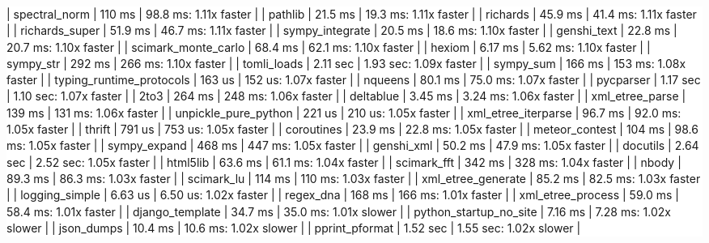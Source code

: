 | spectral_norm              | 110 ms                                                 | 98.8 ms: 1.11x faster                                                 |
| pathlib                    | 21.5 ms                                                | 19.3 ms: 1.11x faster                                                 |
| richards                   | 45.9 ms                                                | 41.4 ms: 1.11x faster                                                 |
| richards_super             | 51.9 ms                                                | 46.7 ms: 1.11x faster                                                 |
| sympy_integrate            | 20.5 ms                                                | 18.6 ms: 1.10x faster                                                 |
| genshi_text                | 22.8 ms                                                | 20.7 ms: 1.10x faster                                                 |
| scimark_monte_carlo        | 68.4 ms                                                | 62.1 ms: 1.10x faster                                                 |
| hexiom                     | 6.17 ms                                                | 5.62 ms: 1.10x faster                                                 |
| sympy_str                  | 292 ms                                                 | 266 ms: 1.10x faster                                                  |
| tomli_loads                | 2.11 sec                                               | 1.93 sec: 1.09x faster                                                |
| sympy_sum                  | 166 ms                                                 | 153 ms: 1.08x faster                                                  |
| typing_runtime_protocols   | 163 us                                                 | 152 us: 1.07x faster                                                  |
| nqueens                    | 80.1 ms                                                | 75.0 ms: 1.07x faster                                                 |
| pycparser                  | 1.17 sec                                               | 1.10 sec: 1.07x faster                                                |
| 2to3                       | 264 ms                                                 | 248 ms: 1.06x faster                                                  |
| deltablue                  | 3.45 ms                                                | 3.24 ms: 1.06x faster                                                 |
| xml_etree_parse            | 139 ms                                                 | 131 ms: 1.06x faster                                                  |
| unpickle_pure_python       | 221 us                                                 | 210 us: 1.05x faster                                                  |
| xml_etree_iterparse        | 96.7 ms                                                | 92.0 ms: 1.05x faster                                                 |
| thrift                     | 791 us                                                 | 753 us: 1.05x faster                                                  |
| coroutines                 | 23.9 ms                                                | 22.8 ms: 1.05x faster                                                 |
| meteor_contest             | 104 ms                                                 | 98.6 ms: 1.05x faster                                                 |
| sympy_expand               | 468 ms                                                 | 447 ms: 1.05x faster                                                  |
| genshi_xml                 | 50.2 ms                                                | 47.9 ms: 1.05x faster                                                 |
| docutils                   | 2.64 sec                                               | 2.52 sec: 1.05x faster                                                |
| html5lib                   | 63.6 ms                                                | 61.1 ms: 1.04x faster                                                 |
| scimark_fft                | 342 ms                                                 | 328 ms: 1.04x faster                                                  |
| nbody                      | 89.3 ms                                                | 86.3 ms: 1.03x faster                                                 |
| scimark_lu                 | 114 ms                                                 | 110 ms: 1.03x faster                                                  |
| xml_etree_generate         | 85.2 ms                                                | 82.5 ms: 1.03x faster                                                 |
| logging_simple             | 6.63 us                                                | 6.50 us: 1.02x faster                                                 |
| regex_dna                  | 168 ms                                                 | 166 ms: 1.01x faster                                                  |
| xml_etree_process          | 59.0 ms                                                | 58.4 ms: 1.01x faster                                                 |
| django_template            | 34.7 ms                                                | 35.0 ms: 1.01x slower                                                 |
| python_startup_no_site     | 7.16 ms                                                | 7.28 ms: 1.02x slower                                                 |
| json_dumps                 | 10.4 ms                                                | 10.6 ms: 1.02x slower                                                 |
| pprint_pformat             | 1.52 sec                                               | 1.55 sec: 1.02x slower                                                |